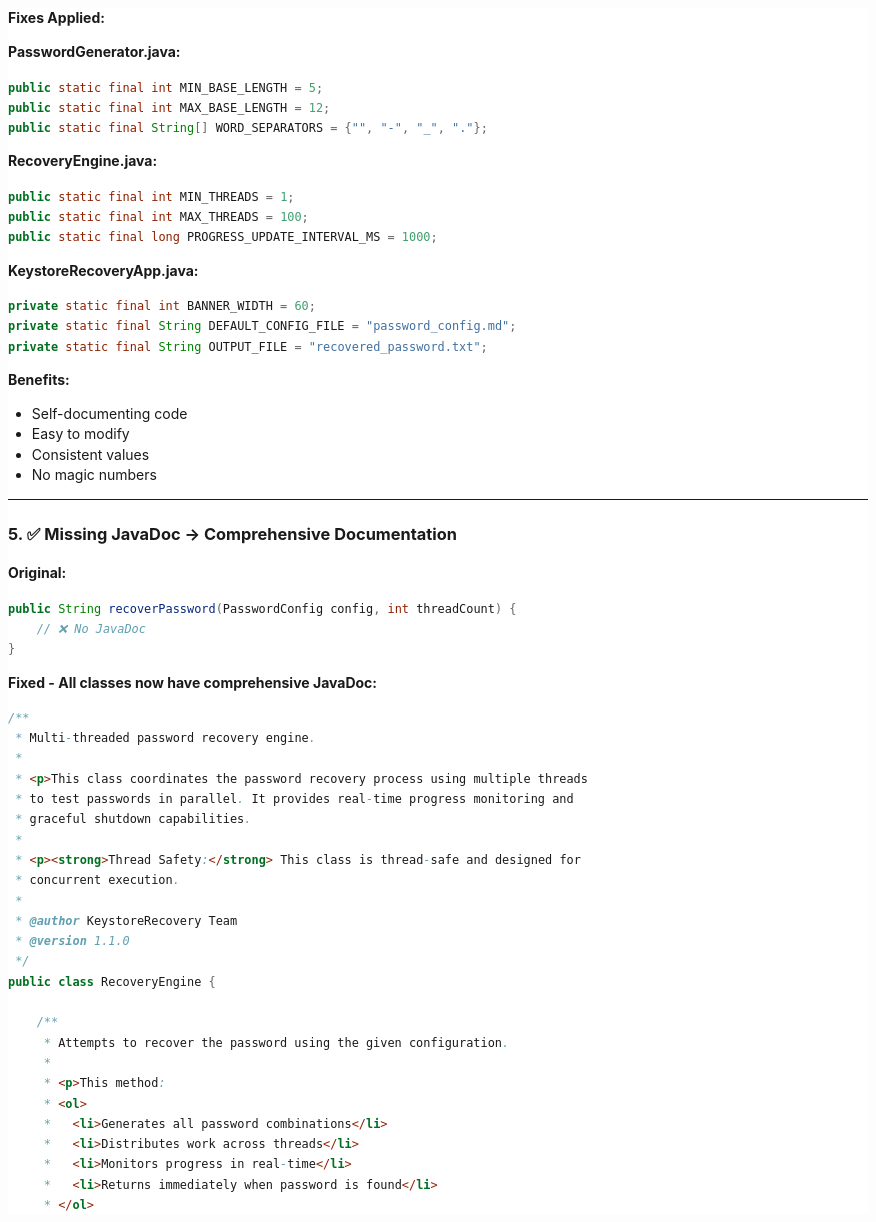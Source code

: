 **Fixes Applied:**

**PasswordGenerator.java:**
```java
public static final int MIN_BASE_LENGTH = 5;
public static final int MAX_BASE_LENGTH = 12;
public static final String[] WORD_SEPARATORS = {"", "-", "_", "."};
```

**RecoveryEngine.java:**
```java
public static final int MIN_THREADS = 1;
public static final int MAX_THREADS = 100;
public static final long PROGRESS_UPDATE_INTERVAL_MS = 1000;
```

**KeystoreRecoveryApp.java:**
```java
private static final int BANNER_WIDTH = 60;
private static final String DEFAULT_CONFIG_FILE = "password_config.md";
private static final String OUTPUT_FILE = "recovered_password.txt";
```

**Benefits:**
- Self-documenting code
- Easy to modify
- Consistent values
- No magic numbers

---

### 5. ✅ Missing JavaDoc → Comprehensive Documentation

**Original:**
```java
public String recoverPassword(PasswordConfig config, int threadCount) {
    // ❌ No JavaDoc
}
```

**Fixed - All classes now have comprehensive JavaDoc:**

```java
/**
 * Multi-threaded password recovery engine.
 *
 * <p>This class coordinates the password recovery process using multiple threads
 * to test passwords in parallel. It provides real-time progress monitoring and
 * graceful shutdown capabilities.
 *
 * <p><strong>Thread Safety:</strong> This class is thread-safe and designed for
 * concurrent execution.
 *
 * @author KeystoreRecovery Team
 * @version 1.1.0
 */
public class RecoveryEngine {

    /**
     * Attempts to recover the password using the given configuration.
     *
     * <p>This method:
     * <ol>
     *   <li>Generates all password combinations</li>
     *   <li>Distributes work across threads</li>
     *   <li>Monitors progress in real-time</li>
     *   <li>Returns immediately when password is found</li>
     * </ol>
```